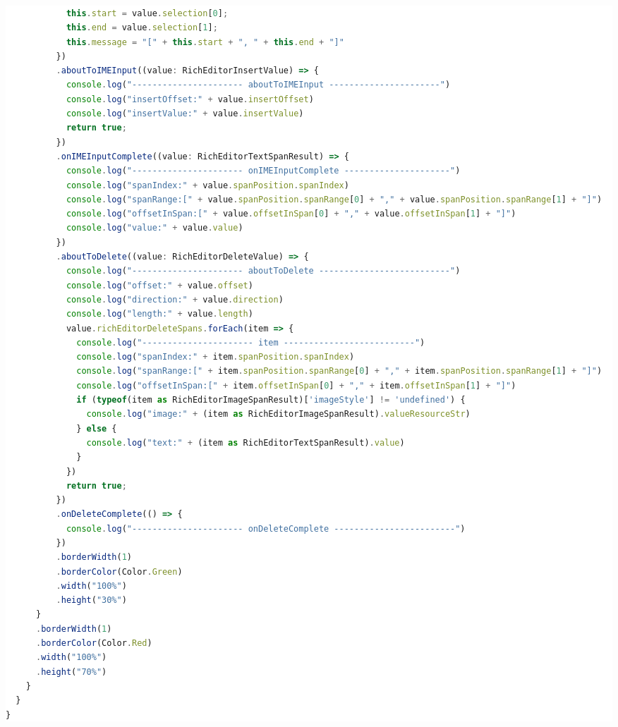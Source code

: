 ```ts
            this.start = value.selection[0];
            this.end = value.selection[1];
            this.message = "[" + this.start + ", " + this.end + "]"
          })
          .aboutToIMEInput((value: RichEditorInsertValue) => {
            console.log("---------------------- aboutToIMEInput ----------------------")
            console.log("insertOffset:" + value.insertOffset)
            console.log("insertValue:" + value.insertValue)
            return true;
          })
          .onIMEInputComplete((value: RichEditorTextSpanResult) => {
            console.log("---------------------- onIMEInputComplete ---------------------")
            console.log("spanIndex:" + value.spanPosition.spanIndex)
            console.log("spanRange:[" + value.spanPosition.spanRange[0] + "," + value.spanPosition.spanRange[1] + "]")
            console.log("offsetInSpan:[" + value.offsetInSpan[0] + "," + value.offsetInSpan[1] + "]")
            console.log("value:" + value.value)
          })
          .aboutToDelete((value: RichEditorDeleteValue) => {
            console.log("---------------------- aboutToDelete --------------------------")
            console.log("offset:" + value.offset)
            console.log("direction:" + value.direction)
            console.log("length:" + value.length)
            value.richEditorDeleteSpans.forEach(item => {
              console.log("---------------------- item --------------------------")
              console.log("spanIndex:" + item.spanPosition.spanIndex)
              console.log("spanRange:[" + item.spanPosition.spanRange[0] + "," + item.spanPosition.spanRange[1] + "]")
              console.log("offsetInSpan:[" + item.offsetInSpan[0] + "," + item.offsetInSpan[1] + "]")
              if (typeof(item as RichEditorImageSpanResult)['imageStyle'] != 'undefined') {
                console.log("image:" + (item as RichEditorImageSpanResult).valueResourceStr)
              } else {
                console.log("text:" + (item as RichEditorTextSpanResult).value)
              }
            })
            return true;
          })
          .onDeleteComplete(() => {
            console.log("---------------------- onDeleteComplete ------------------------")
          })
          .borderWidth(1)
          .borderColor(Color.Green)
          .width("100%")
          .height("30%")
      }
      .borderWidth(1)
      .borderColor(Color.Red)
      .width("100%")
      .height("70%")
    }
  }
}
```